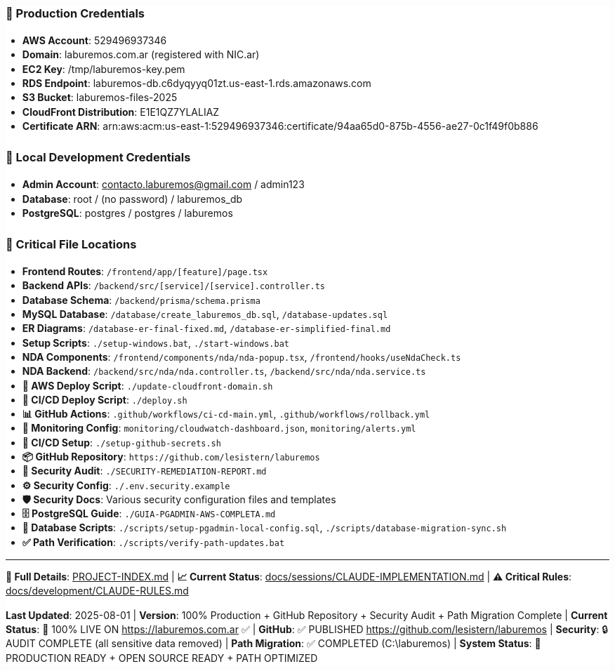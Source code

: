 ### 🔑 Production Credentials
- **AWS Account**: 529496937346
- **Domain**: laburemos.com.ar (registered with NIC.ar)
- **EC2 Key**: /tmp/laburemos-key.pem
- **RDS Endpoint**: laburemos-db.c6dyqyyq01zt.us-east-1.rds.amazonaws.com
- **S3 Bucket**: laburemos-files-2025
- **CloudFront Distribution**: E1E1QZ7YLALIAZ
- **Certificate ARN**: arn:aws:acm:us-east-1:529496937346:certificate/94aa65d0-875b-4556-ae27-0c1f49f0b886

### 🔑 Local Development Credentials
- **Admin Account**: contacto.laburemos@gmail.com / admin123
- **Database**: root / (no password) / laburemos_db
- **PostgreSQL**: postgres / postgres / laburemos

### 📁 Critical File Locations
- **Frontend Routes**: `/frontend/app/[feature]/page.tsx`
- **Backend APIs**: `/backend/src/[service]/[service].controller.ts`
- **Database Schema**: `/backend/prisma/schema.prisma`
- **MySQL Database**: `/database/create_laburemos_db.sql`, `/database-updates.sql`
- **ER Diagrams**: `/database-er-final-fixed.md`, `/database-er-simplified-final.md`
- **Setup Scripts**: `./setup-windows.bat`, `./start-windows.bat`
- **NDA Components**: `/frontend/components/nda/nda-popup.tsx`, `/frontend/hooks/useNdaCheck.ts`
- **NDA Backend**: `/backend/src/nda/nda.controller.ts`, `/backend/src/nda/nda.service.ts`
- **🚀 AWS Deploy Script**: `./update-cloudfront-domain.sh`
- **🚀 CI/CD Deploy Script**: `./deploy.sh`
- **📊 GitHub Actions**: `.github/workflows/ci-cd-main.yml`, `.github/workflows/rollback.yml`
- **🔔 Monitoring Config**: `monitoring/cloudwatch-dashboard.json`, `monitoring/alerts.yml`
- **🔧 CI/CD Setup**: `./setup-github-secrets.sh`
- **📦 GitHub Repository**: `https://github.com/lesistern/laburemos`
- **🔐 Security Audit**: `./SECURITY-REMEDIATION-REPORT.md`
- **⚙️ Security Config**: `./.env.security.example`
- **🛡️ Security Docs**: Various security configuration files and templates
- **🗄️ PostgreSQL Guide**: `./GUIA-PGADMIN-AWS-COMPLETA.md`
- **🔧 Database Scripts**: `./scripts/setup-pgadmin-local-config.sql`, `./scripts/database-migration-sync.sh`
- **✅ Path Verification**: `./scripts/verify-path-updates.bat`

---

**🔗 Full Details**: [PROJECT-INDEX.md](./PROJECT-INDEX.md) | **📈 Current Status**: [docs/sessions/CLAUDE-IMPLEMENTATION.md](./docs/sessions/CLAUDE-IMPLEMENTATION.md) | **⚠️ Critical Rules**: [docs/development/CLAUDE-RULES.md](./docs/development/CLAUDE-RULES.md)

**Last Updated**: 2025-08-01 | **Version**: 100% Production + GitHub Repository + Security Audit + Path Migration Complete | **Current Status**: 🎉 100% LIVE ON https://laburemos.com.ar ✅ | **GitHub**: ✅ PUBLISHED https://github.com/lesistern/laburemos | **Security**: 🔒 AUDIT COMPLETE (all sensitive data removed) | **Path Migration**: ✅ COMPLETED (C:\laburemos) | **System Status**: 🎉 PRODUCTION READY + OPEN SOURCE READY + PATH OPTIMIZED